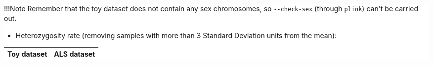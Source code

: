 

!!!Note
	Remember that the toy dataset does not contain any sex chromosomes, so `--check-sex` (through `plink`) can't be carried out.

* Heterozygosity rate (removing samples with more than 3 Standard Deviation units from the mean):

Toy dataset                                          |  ALS dataset 
:---------------------------------------------------:|:-------------------------: